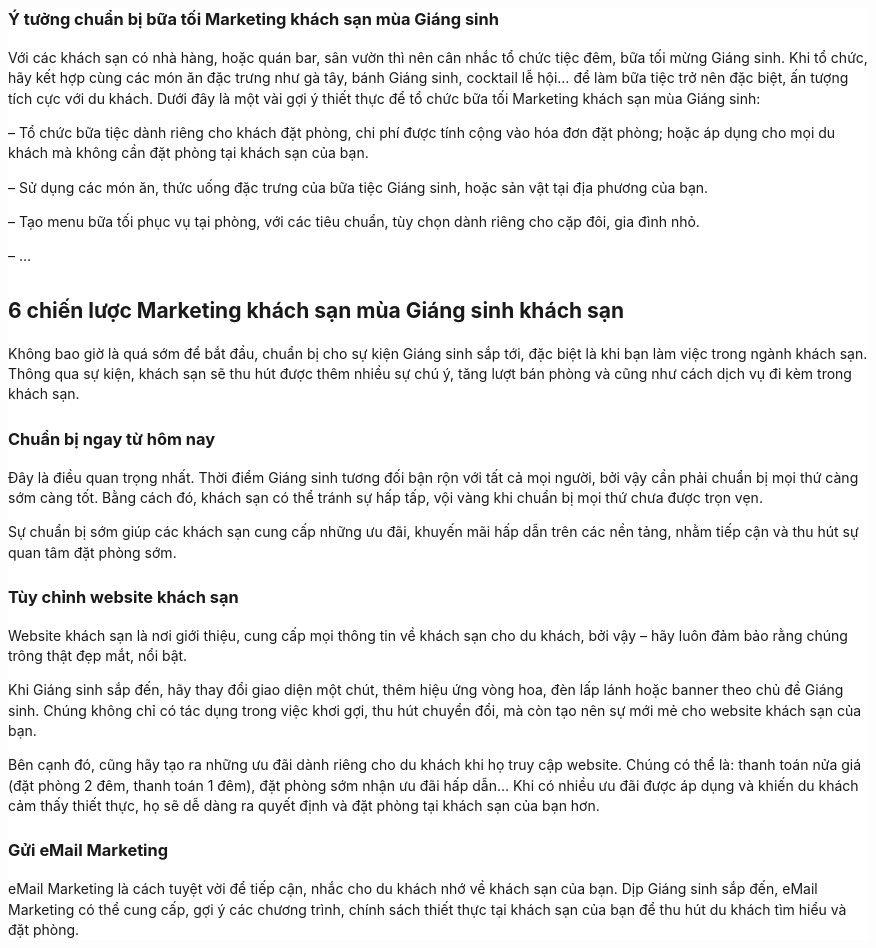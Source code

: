 ### Ý tưởng chuẩn bị bữa tối Marketing khách sạn mùa Giáng sinh

Với các khách sạn có nhà hàng, hoặc quán bar, sân vườn thì nên cân nhắc tổ chức tiệc đêm, bữa tối mừng Giáng sinh. Khi tổ chức, hãy kết hợp cùng các món ăn đặc trưng như gà tây, bánh Giáng sinh, cocktail lễ hội… để làm bữa tiệc trở nên đặc biệt, ấn tượng tích cực với du khách. Dưới đây là một vài gợi ý thiết thực để tổ chức bữa tối Marketing khách sạn mùa Giáng sinh:

– Tổ chức bữa tiệc dành riêng cho khách đặt phòng, chi phí được tính cộng vào hóa đơn đặt phòng; hoặc áp dụng cho mọi du khách mà không cần đặt phòng tại khách sạn của bạn.

– Sử dụng các món ăn, thức uống đặc trưng của bữa tiệc Giáng sinh, hoặc sản vật tại địa phương của bạn.

– Tạo menu bữa tối phục vụ tại phòng, với các tiêu chuẩn, tùy chọn dành riêng cho cặp đôi, gia đình nhỏ.

– …

## 6 chiến lược Marketing khách sạn mùa Giáng sinh khách sạn

Không bao giờ là quá sớm để bắt đầu, chuẩn bị cho sự kiện Giáng sinh sắp tới, đặc biệt là khi bạn làm việc trong ngành khách sạn. Thông qua sự kiện, khách sạn sẽ thu hút được thêm nhiều sự chú ý, tăng lượt bán phòng và cũng như cách dịch vụ đi kèm trong khách sạn.

### Chuẩn bị ngay từ hôm nay

Đây là điều quan trọng nhất. Thời điểm Giáng sinh tương đối bận rộn với tất cả mọi người, bởi vậy cần phải chuẩn bị mọi thứ càng sớm càng tốt. Bằng cách đó, khách sạn có thể tránh sự hấp tấp, vội vàng khi chuẩn bị mọi thứ chưa được trọn vẹn.

Sự chuẩn bị sớm giúp các khách sạn cung cấp những ưu đãi, khuyến mãi hấp dẫn trên các nền tảng, nhằm tiếp cận và thu hút sự quan tâm đặt phòng sớm.

### Tùy chỉnh website khách sạn

Website khách sạn là nơi giới thiệu, cung cấp mọi thông tin về khách sạn cho du khách, bởi vậy – hãy luôn đảm bảo rằng chúng trông thật đẹp mắt, nổi bật.

Khi Giáng sinh sắp đến, hãy thay đổi giao diện một chút, thêm hiệu ứng vòng hoa, đèn lấp lánh hoặc banner theo chủ đề Giáng sinh. Chúng không chỉ có tác dụng trong việc khơi gợi, thu hút chuyển đổi, mà còn tạo nên sự mới mẻ cho website khách sạn của bạn.

Bên cạnh đó, cũng hãy tạo ra những ưu đãi dành riêng cho du khách khi họ truy cập website. Chúng có thể là: thanh toán nửa giá (đặt phòng 2 đêm, thanh toán 1 đêm), đặt phòng sớm nhận ưu đãi hấp dẫn… Khi có nhiều ưu đãi được áp dụng và khiến du khách cảm thấy thiết thực, họ sẽ dễ dàng ra quyết định và đặt phòng tại khách sạn của bạn hơn.

### Gửi eMail Marketing

eMail Marketing là cách tuyệt vời để tiếp cận, nhắc cho du khách nhớ về khách sạn của bạn. Dịp Giáng sinh sắp đến, eMail Marketing có thể cung cấp, gợi ý các chương trình, chính sách thiết thực tại khách sạn của bạn để thu hút du khách tìm hiểu và đặt phòng.
